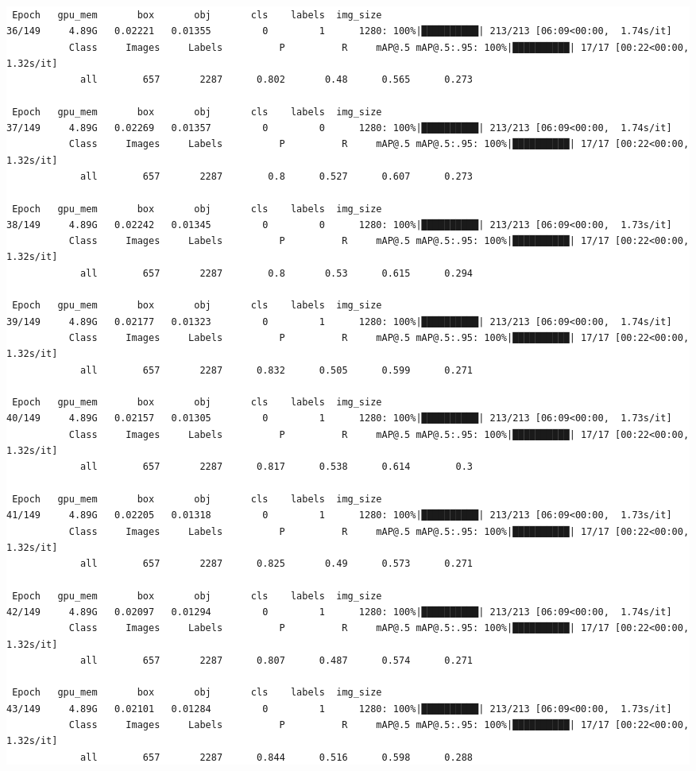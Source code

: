     Epoch   gpu_mem       box       obj       cls    labels  img_size
    36/149     4.89G   0.02221   0.01355         0         1      1280: 100%|██████████| 213/213 [06:09<00:00,  1.74s/it]                                                                                     
               Class     Images     Labels          P          R     mAP@.5 mAP@.5:.95: 100%|██████████| 17/17 [00:22<00:00,  1.32s/it]                                                                       
                 all        657       2287      0.802       0.48      0.565      0.273

     Epoch   gpu_mem       box       obj       cls    labels  img_size
    37/149     4.89G   0.02269   0.01357         0         0      1280: 100%|██████████| 213/213 [06:09<00:00,  1.74s/it]                                                                                     
               Class     Images     Labels          P          R     mAP@.5 mAP@.5:.95: 100%|██████████| 17/17 [00:22<00:00,  1.32s/it]                                                                       
                 all        657       2287        0.8      0.527      0.607      0.273

     Epoch   gpu_mem       box       obj       cls    labels  img_size
    38/149     4.89G   0.02242   0.01345         0         0      1280: 100%|██████████| 213/213 [06:09<00:00,  1.73s/it]                                                                                     
               Class     Images     Labels          P          R     mAP@.5 mAP@.5:.95: 100%|██████████| 17/17 [00:22<00:00,  1.32s/it]                                                                       
                 all        657       2287        0.8       0.53      0.615      0.294

     Epoch   gpu_mem       box       obj       cls    labels  img_size
    39/149     4.89G   0.02177   0.01323         0         1      1280: 100%|██████████| 213/213 [06:09<00:00,  1.74s/it]                                                                                     
               Class     Images     Labels          P          R     mAP@.5 mAP@.5:.95: 100%|██████████| 17/17 [00:22<00:00,  1.32s/it]                                                                       
                 all        657       2287      0.832      0.505      0.599      0.271

     Epoch   gpu_mem       box       obj       cls    labels  img_size
    40/149     4.89G   0.02157   0.01305         0         1      1280: 100%|██████████| 213/213 [06:09<00:00,  1.73s/it]                                                                                     
               Class     Images     Labels          P          R     mAP@.5 mAP@.5:.95: 100%|██████████| 17/17 [00:22<00:00,  1.32s/it]                                                                       
                 all        657       2287      0.817      0.538      0.614        0.3

     Epoch   gpu_mem       box       obj       cls    labels  img_size
    41/149     4.89G   0.02205   0.01318         0         1      1280: 100%|██████████| 213/213 [06:09<00:00,  1.73s/it]                                                                                     
               Class     Images     Labels          P          R     mAP@.5 mAP@.5:.95: 100%|██████████| 17/17 [00:22<00:00,  1.32s/it]                                                                       
                 all        657       2287      0.825       0.49      0.573      0.271

     Epoch   gpu_mem       box       obj       cls    labels  img_size
    42/149     4.89G   0.02097   0.01294         0         1      1280: 100%|██████████| 213/213 [06:09<00:00,  1.74s/it]                                                                                     
               Class     Images     Labels          P          R     mAP@.5 mAP@.5:.95: 100%|██████████| 17/17 [00:22<00:00,  1.32s/it]                                                                       
                 all        657       2287      0.807      0.487      0.574      0.271

     Epoch   gpu_mem       box       obj       cls    labels  img_size
    43/149     4.89G   0.02101   0.01284         0         1      1280: 100%|██████████| 213/213 [06:09<00:00,  1.73s/it]                                                                                     
               Class     Images     Labels          P          R     mAP@.5 mAP@.5:.95: 100%|██████████| 17/17 [00:22<00:00,  1.32s/it]                                                                       
                 all        657       2287      0.844      0.516      0.598      0.288
